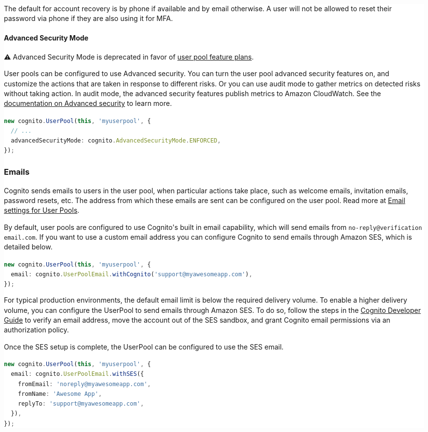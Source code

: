 The default for account recovery is by phone if available and by email otherwise.
A user will not be allowed to reset their password via phone if they are also using it for MFA.

#### Advanced Security Mode

⚠️ Advanced Security Mode is deprecated in favor of [user pool feature plans](#user-pool-feature-plans).

User pools can be configured to use Advanced security. You can turn the user pool advanced security features on, and customize the actions that are taken in response to different risks. Or you can use audit mode to gather metrics on detected risks without taking action. In audit mode, the advanced security features publish metrics to Amazon CloudWatch. See the [documentation on Advanced security](https://docs.aws.amazon.com/cognito/latest/developerguide/cognito-user-pool-settings-advanced-security.html) to learn more.

```ts
new cognito.UserPool(this, 'myuserpool', {
  // ...
  advancedSecurityMode: cognito.AdvancedSecurityMode.ENFORCED,
});
```

### Emails

Cognito sends emails to users in the user pool, when particular actions take place, such as welcome emails, invitation
emails, password resets, etc. The address from which these emails are sent can be configured on the user pool.
Read more at [Email settings for User Pools](https://docs.aws.amazon.com/cognito/latest/developerguide/user-pool-email.html).

By default, user pools are configured to use Cognito's built in email capability, which will send emails
from `no-reply@verificationemail.com`. If you want to use a custom email address you can configure
Cognito to send emails through Amazon SES, which is detailed below.

```ts
new cognito.UserPool(this, 'myuserpool', {
  email: cognito.UserPoolEmail.withCognito('support@myawesomeapp.com'),
});
```

For typical production environments, the default email limit is below the required delivery volume.
To enable a higher delivery volume, you can configure the UserPool to send emails through Amazon SES. To do
so, follow the steps in the [Cognito Developer Guide](https://docs.aws.amazon.com/cognito/latest/developerguide/user-pool-email.html#user-pool-email-developer)
to verify an email address, move the account out of the SES sandbox, and grant Cognito email permissions via an
authorization policy.

Once the SES setup is complete, the UserPool can be configured to use the SES email.

```ts
new cognito.UserPool(this, 'myuserpool', {
  email: cognito.UserPoolEmail.withSES({
    fromEmail: 'noreply@myawesomeapp.com',
    fromName: 'Awesome App',
    replyTo: 'support@myawesomeapp.com',
  }),
});
```
